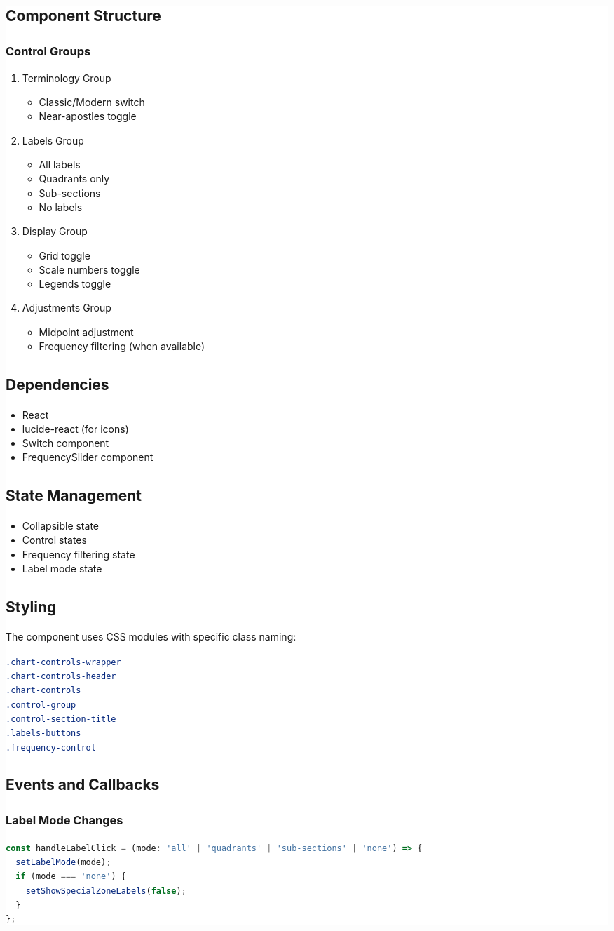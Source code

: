 ## Component Structure

### Control Groups
1. Terminology Group
   - Classic/Modern switch
   - Near-apostles toggle

2. Labels Group
   - All labels
   - Quadrants only
   - Sub-sections
   - No labels

3. Display Group
   - Grid toggle
   - Scale numbers toggle
   - Legends toggle

4. Adjustments Group
   - Midpoint adjustment
   - Frequency filtering (when available)

## Dependencies
- React
- lucide-react (for icons)
- Switch component
- FrequencySlider component

## State Management
- Collapsible state
- Control states
- Frequency filtering state
- Label mode state

## Styling
The component uses CSS modules with specific class naming:
```css
.chart-controls-wrapper
.chart-controls-header
.chart-controls
.control-group
.control-section-title
.labels-buttons
.frequency-control
```

## Events and Callbacks

### Label Mode Changes
```typescript
const handleLabelClick = (mode: 'all' | 'quadrants' | 'sub-sections' | 'none') => {
  setLabelMode(mode);
  if (mode === 'none') {
    setShowSpecialZoneLabels(false);
  }
};
```
